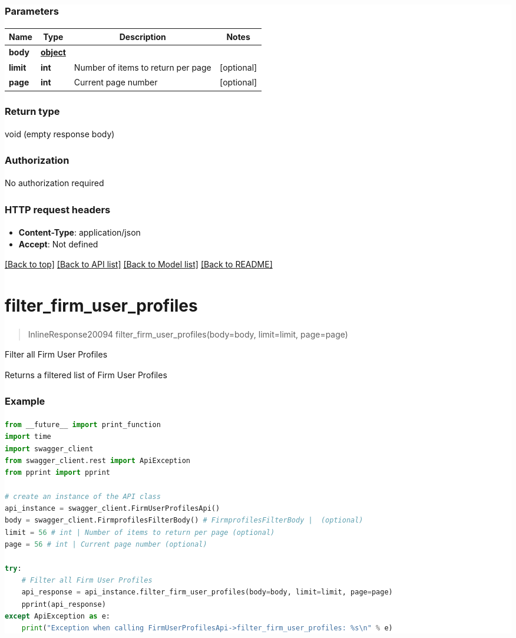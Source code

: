 ### Parameters

Name | Type | Description  | Notes
------------- | ------------- | ------------- | -------------
 **body** | [**object**](object.md)|  | 
 **limit** | **int**| Number of items to return per page | [optional] 
 **page** | **int**| Current page number | [optional] 

### Return type

void (empty response body)

### Authorization

No authorization required

### HTTP request headers

 - **Content-Type**: application/json
 - **Accept**: Not defined

[[Back to top]](#) [[Back to API list]](../README.md#documentation-for-api-endpoints) [[Back to Model list]](../README.md#documentation-for-models) [[Back to README]](../README.md)

# **filter_firm_user_profiles**
> InlineResponse20094 filter_firm_user_profiles(body=body, limit=limit, page=page)

Filter all Firm User Profiles

Returns a filtered list of Firm User Profiles

### Example
```python
from __future__ import print_function
import time
import swagger_client
from swagger_client.rest import ApiException
from pprint import pprint

# create an instance of the API class
api_instance = swagger_client.FirmUserProfilesApi()
body = swagger_client.FirmprofilesFilterBody() # FirmprofilesFilterBody |  (optional)
limit = 56 # int | Number of items to return per page (optional)
page = 56 # int | Current page number (optional)

try:
    # Filter all Firm User Profiles
    api_response = api_instance.filter_firm_user_profiles(body=body, limit=limit, page=page)
    pprint(api_response)
except ApiException as e:
    print("Exception when calling FirmUserProfilesApi->filter_firm_user_profiles: %s\n" % e)
```
